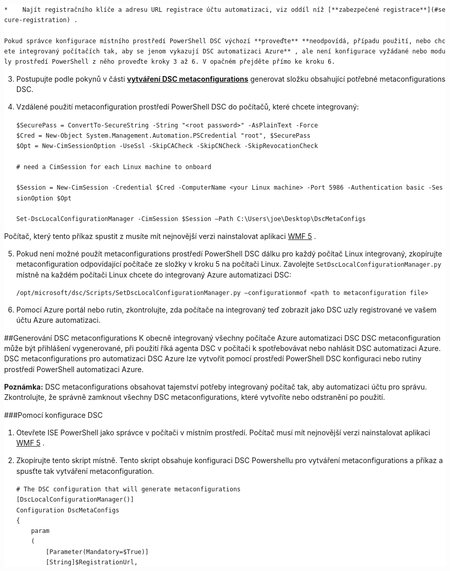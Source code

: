     *    Najít registračního klíče a adresu URL registrace účtu automatizaci, viz oddíl níž [**zabezpečené registrace**](#secure-registration) .

    Pokud správce konfigurace místního prostředí PowerShell DSC výchozí **proveďte** **neodpovídá, případu použití, nebo chcete integrovaný počítačích tak, aby se jenom vykazují DSC automatizaci Azure** , ale není konfigurace vyžádané nebo moduly prostředí PowerShell z něho proveďte kroky 3 až 6. V opačném přejděte přímo ke kroku 6.

3.  Postupujte podle pokynů v části [**vytváření DSC metaconfigurations**](#generating-dsc-metaconfigurations) generovat složku obsahující potřebné metaconfigurations DSC.
4.  Vzdálené použití metaconfiguration prostředí PowerShell DSC do počítačů, které chcete integrovaný:
        
        $SecurePass = ConvertTo-SecureString -String "<root password>" -AsPlainText -Force
        $Cred = New-Object System.Management.Automation.PSCredential "root", $SecurePass
        $Opt = New-CimSessionOption -UseSsl -SkipCACheck -SkipCNCheck -SkipRevocationCheck

        # need a CimSession for each Linux machine to onboard
        
        $Session = New-CimSession -Credential $Cred -ComputerName <your Linux machine> -Port 5986 -Authentication basic -SessionOption $Opt
        
        Set-DscLocalConfigurationManager -CimSession $Session –Path C:\Users\joe\Desktop\DscMetaConfigs
    
Počítač, který tento příkaz spustit z musíte mít nejnovější verzi nainstalovat aplikaci [WMF 5](http://aka.ms/wmf5latest) .

5.  Pokud není možné použít metaconfigurations prostředí PowerShell DSC dálku pro každý počítač Linux integrovaný, zkopírujte metaconfiguration odpovídající počítače ze složky v kroku 5 na počítači Linux. Zavolejte `SetDscLocalConfigurationManager.py` místně na každém počítači Linux chcete do integrovaný Azure automatizaci DSC:

    `/opt/microsoft/dsc/Scripts/SetDscLocalConfigurationManager.py –configurationmof <path to metaconfiguration file>`

6.  Pomocí Azure portál nebo rutin, zkontrolujte, zda počítače na integrovaný teď zobrazit jako DSC uzly registrované ve vašem účtu Azure automatizaci.

##<a name="generating-dsc-metaconfigurations"></a>Generování DSC metaconfigurations
K obecně integrovaný všechny počítače Azure automatizaci DSC DSC metaconfiguration může být přihlášení vygenerované, při použití říká agenta DSC v počítači k spotřebovávat nebo nahlásit DSC automatizaci Azure. DSC metaconfigurations pro automatizaci DSC Azure lze vytvořit pomocí prostředí PowerShell DSC konfiguraci nebo rutiny prostředí PowerShell automatizaci Azure.

**Poznámka:** DSC metaconfigurations obsahovat tajemství potřeby integrovaný počítač tak, aby automatizaci účtu pro správu. Zkontrolujte, že správně zamknout všechny DSC metaconfigurations, které vytvoříte nebo odstranění po použití.

###<a name="using-a-dsc-configuration"></a>Pomocí konfigurace DSC
1.  Otevřete ISE PowerShell jako správce v počítači v místním prostředí. Počítač musí mít nejnovější verzi nainstalovat aplikaci [WMF 5](http://aka.ms/wmf5latest) .

2.  Zkopírujte tento skript místně. Tento skript obsahuje konfiguraci DSC Powershellu pro vytváření metaconfigurations a příkaz a spusťte tak vytváření metaconfiguration.
    
        # The DSC configuration that will generate metaconfigurations
        [DscLocalConfigurationManager()]
        Configuration DscMetaConfigs 
        { 
            param 
            ( 
                [Parameter(Mandatory=$True)] 
                [String]$RegistrationUrl,
         